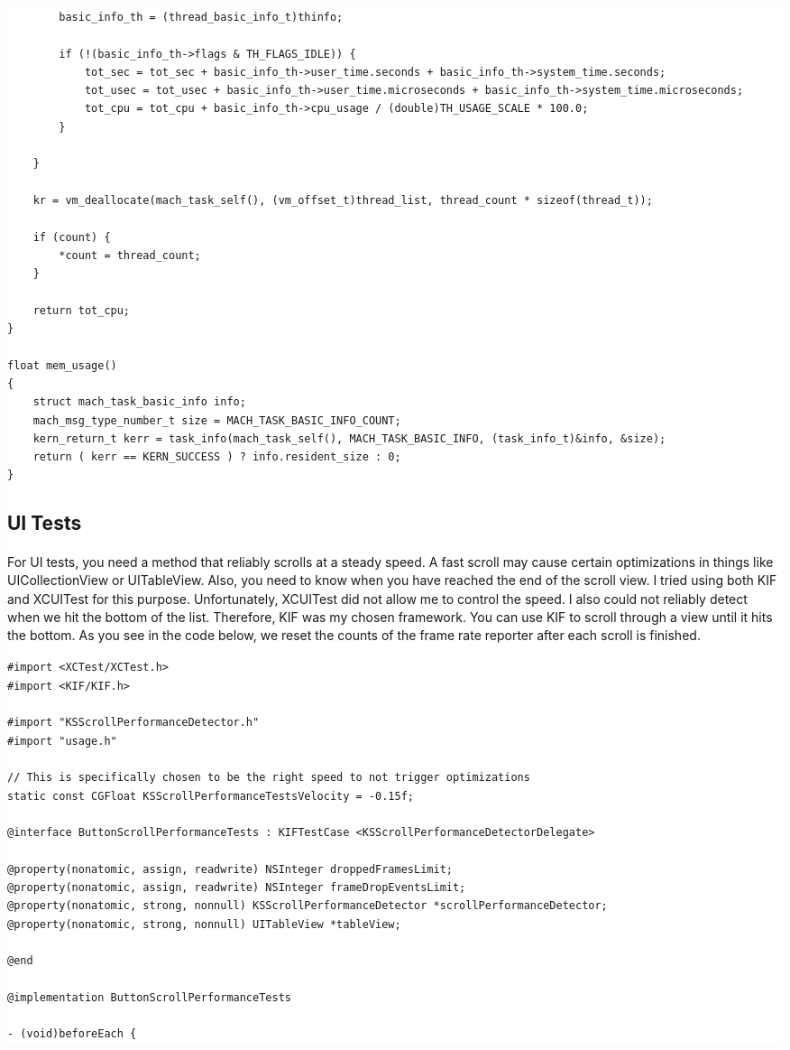 ```objc
        basic_info_th = (thread_basic_info_t)thinfo;

        if (!(basic_info_th->flags & TH_FLAGS_IDLE)) {
            tot_sec = tot_sec + basic_info_th->user_time.seconds + basic_info_th->system_time.seconds;
            tot_usec = tot_usec + basic_info_th->user_time.microseconds + basic_info_th->system_time.microseconds;
            tot_cpu = tot_cpu + basic_info_th->cpu_usage / (double)TH_USAGE_SCALE * 100.0;
        }

    }

    kr = vm_deallocate(mach_task_self(), (vm_offset_t)thread_list, thread_count * sizeof(thread_t));

    if (count) {
        *count = thread_count;
    }
    
    return tot_cpu;
}

float mem_usage()
{
    struct mach_task_basic_info info;
    mach_msg_type_number_t size = MACH_TASK_BASIC_INFO_COUNT;
    kern_return_t kerr = task_info(mach_task_self(), MACH_TASK_BASIC_INFO, (task_info_t)&info, &size);
    return ( kerr == KERN_SUCCESS ) ? info.resident_size : 0;
}
```

## UI Tests
For UI tests, you need a method that reliably scrolls at a steady speed. A fast scroll may cause certain optimizations in things like UICollectionView or UITableView. Also, you need to know when you have reached the end of the scroll view. I tried using both KIF and XCUITest for this purpose. Unfortunately, XCUITest did not allow me to control the speed. I also could not reliably detect when we hit the bottom of the list. Therefore, KIF was my chosen framework. You can use KIF to scroll through a view until it hits the bottom. As you see in the code below, we reset the counts of the frame rate reporter after each scroll is finished.

```objc
#import <XCTest/XCTest.h>
#import <KIF/KIF.h>

#import "KSScrollPerformanceDetector.h"
#import "usage.h"

// This is specifically chosen to be the right speed to not trigger optimizations
static const CGFloat KSScrollPerformanceTestsVelocity = -0.15f;

@interface ButtonScrollPerformanceTests : KIFTestCase <KSScrollPerformanceDetectorDelegate>

@property(nonatomic, assign, readwrite) NSInteger droppedFramesLimit;
@property(nonatomic, assign, readwrite) NSInteger frameDropEventsLimit;
@property(nonatomic, strong, nonnull) KSScrollPerformanceDetector *scrollPerformanceDetector;
@property(nonatomic, strong, nonnull) UITableView *tableView;

@end

@implementation ButtonScrollPerformanceTests

- (void)beforeEach {
```